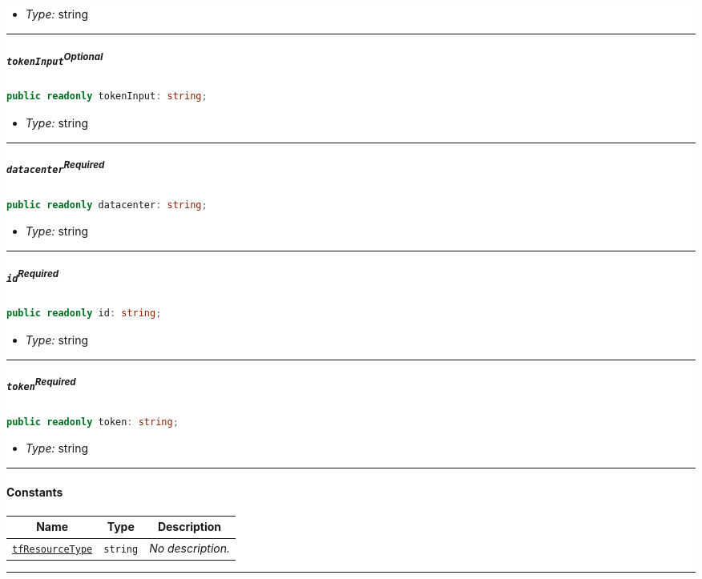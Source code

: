 - *Type:* string

---

##### `tokenInput`<sup>Optional</sup> <a name="tokenInput" id="@cdktf/provider-consul.dataConsulNetworkSegments.DataConsulNetworkSegments.property.tokenInput"></a>

```typescript
public readonly tokenInput: string;
```

- *Type:* string

---

##### `datacenter`<sup>Required</sup> <a name="datacenter" id="@cdktf/provider-consul.dataConsulNetworkSegments.DataConsulNetworkSegments.property.datacenter"></a>

```typescript
public readonly datacenter: string;
```

- *Type:* string

---

##### `id`<sup>Required</sup> <a name="id" id="@cdktf/provider-consul.dataConsulNetworkSegments.DataConsulNetworkSegments.property.id"></a>

```typescript
public readonly id: string;
```

- *Type:* string

---

##### `token`<sup>Required</sup> <a name="token" id="@cdktf/provider-consul.dataConsulNetworkSegments.DataConsulNetworkSegments.property.token"></a>

```typescript
public readonly token: string;
```

- *Type:* string

---

#### Constants <a name="Constants" id="Constants"></a>

| **Name** | **Type** | **Description** |
| --- | --- | --- |
| <code><a href="#@cdktf/provider-consul.dataConsulNetworkSegments.DataConsulNetworkSegments.property.tfResourceType">tfResourceType</a></code> | <code>string</code> | *No description.* |

---